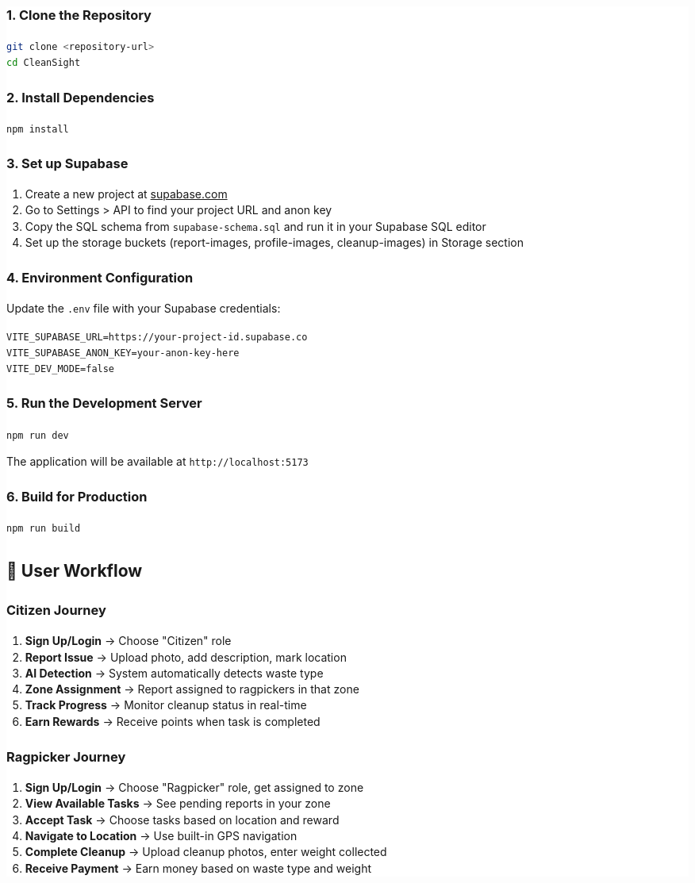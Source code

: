### 1. Clone the Repository
```bash
git clone <repository-url>
cd CleanSight
```

### 2. Install Dependencies
```bash
npm install
```

### 3. Set up Supabase
1. Create a new project at [supabase.com](https://supabase.com)
2. Go to Settings > API to find your project URL and anon key
3. Copy the SQL schema from `supabase-schema.sql` and run it in your Supabase SQL editor
4. Set up the storage buckets (report-images, profile-images, cleanup-images) in Storage section

### 4. Environment Configuration
Update the `.env` file with your Supabase credentials:
```env
VITE_SUPABASE_URL=https://your-project-id.supabase.co
VITE_SUPABASE_ANON_KEY=your-anon-key-here
VITE_DEV_MODE=false
```

### 5. Run the Development Server
```bash
npm run dev
```

The application will be available at `http://localhost:5173`

### 6. Build for Production
```bash
npm run build
```

## 🎯 User Workflow

### Citizen Journey
1. **Sign Up/Login** → Choose "Citizen" role
2. **Report Issue** → Upload photo, add description, mark location
3. **AI Detection** → System automatically detects waste type
4. **Zone Assignment** → Report assigned to ragpickers in that zone
5. **Track Progress** → Monitor cleanup status in real-time
6. **Earn Rewards** → Receive points when task is completed

### Ragpicker Journey
1. **Sign Up/Login** → Choose "Ragpicker" role, get assigned to zone
2. **View Available Tasks** → See pending reports in your zone
3. **Accept Task** → Choose tasks based on location and reward
4. **Navigate to Location** → Use built-in GPS navigation
5. **Complete Cleanup** → Upload cleanup photos, enter weight collected
6. **Receive Payment** → Earn money based on waste type and weight
